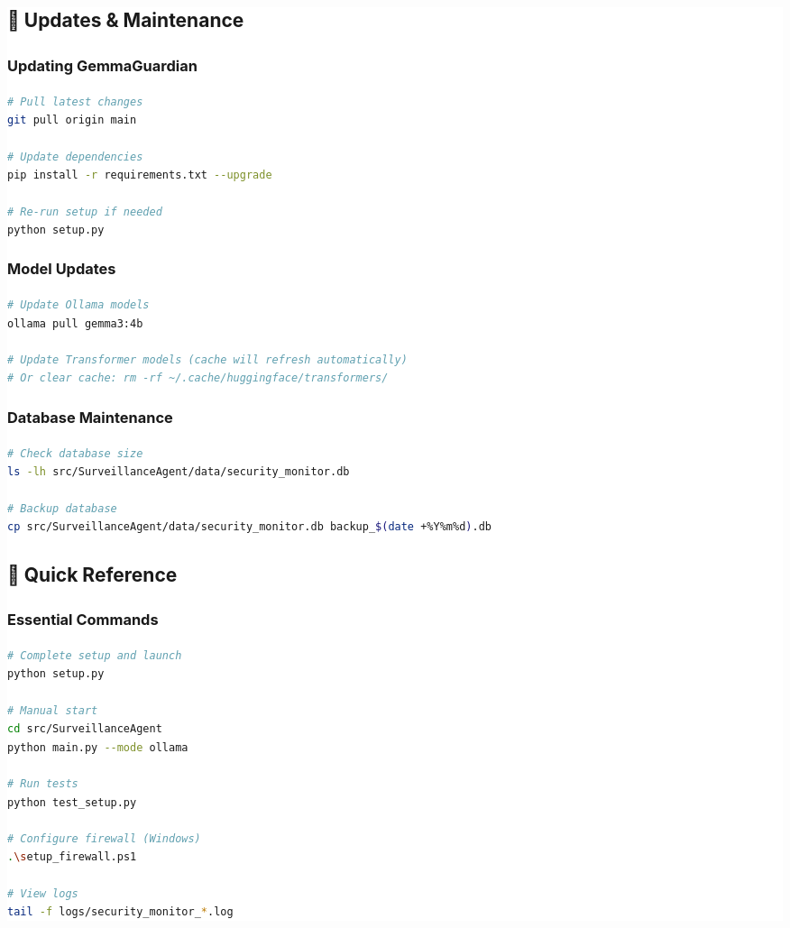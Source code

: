 ## 🔄 Updates & Maintenance

### Updating GemmaGuardian
```bash
# Pull latest changes
git pull origin main

# Update dependencies
pip install -r requirements.txt --upgrade

# Re-run setup if needed
python setup.py
```

### Model Updates
```bash
# Update Ollama models
ollama pull gemma3:4b

# Update Transformer models (cache will refresh automatically)
# Or clear cache: rm -rf ~/.cache/huggingface/transformers/
```

### Database Maintenance
```bash
# Check database size
ls -lh src/SurveillanceAgent/data/security_monitor.db

# Backup database
cp src/SurveillanceAgent/data/security_monitor.db backup_$(date +%Y%m%d).db
```

## 🎯 Quick Reference

### Essential Commands
```bash
# Complete setup and launch
python setup.py

# Manual start
cd src/SurveillanceAgent
python main.py --mode ollama

# Run tests
python test_setup.py

# Configure firewall (Windows)
.\setup_firewall.ps1

# View logs
tail -f logs/security_monitor_*.log
```
